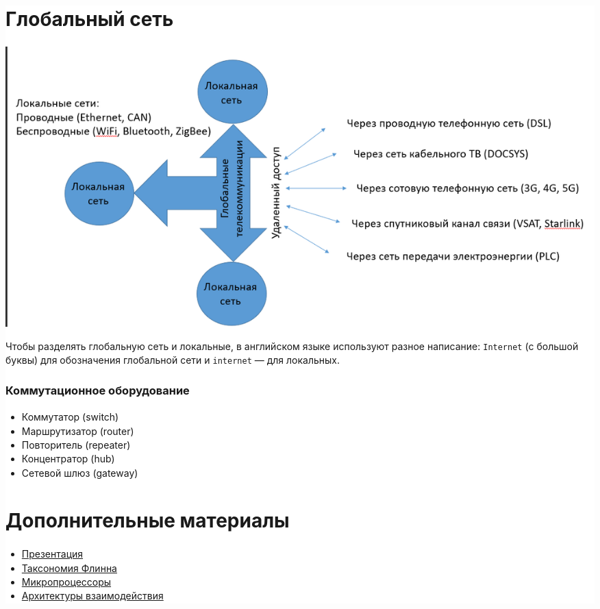 # Глобальный сеть
![](img/11.png)

Чтобы разделять глобальную сеть и локальные, в английском языке используют разное написание: `Internet` (с большой буквы) для обозначения глобальной сети и `internet` — для локальных.  
### Коммутационное оборудование
- Коммутатор (switch) 
- Маршрутизатор (router)
- Повторитель (repeater)
- Концентратор (hub)
- Сетевой шлюз (gateway)

# Дополнительные материалы
- [Презентация](ref/lektsia_01_VVEDENIE.pdf)
- [Таксономия Флинна](ref/flynn.pdf)
- [Микропроцессоры](ref/Микропроцессоры.pdf)
- [Архитектуры взаимодействия](https://habr.com/ru/companies/ruvds/articles/699648/)